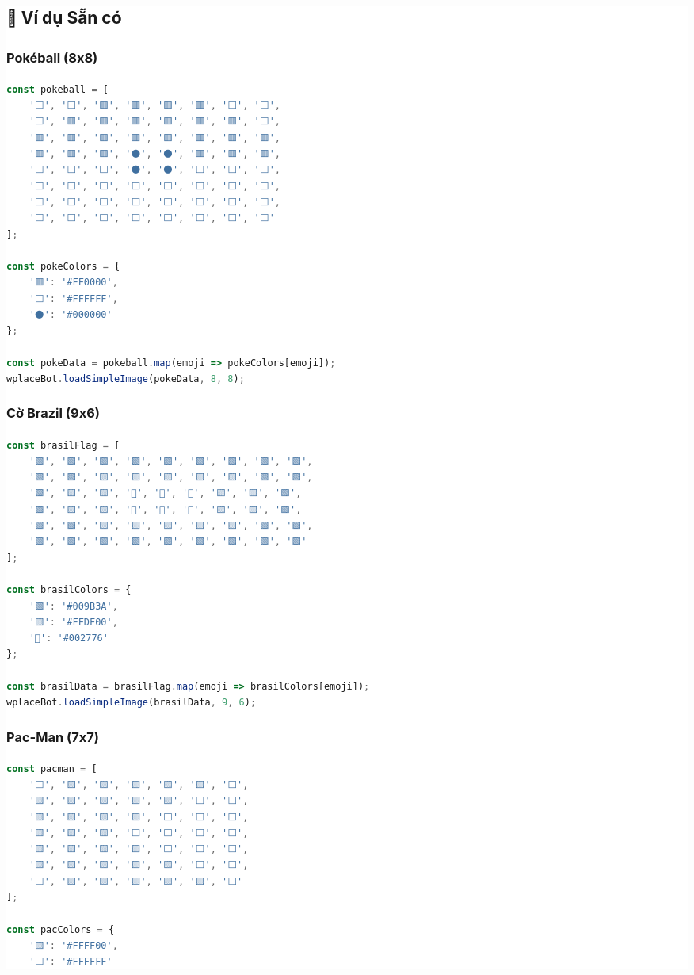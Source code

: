 ## 🎯 Ví dụ Sẵn có

### Pokéball (8x8)

```javascript
const pokeball = [
    '⬜', '⬜', '🟥', '🟥', '🟥', '🟥', '⬜', '⬜',
    '⬜', '🟥', '🟥', '🟥', '🟥', '🟥', '🟥', '⬜',
    '🟥', '🟥', '🟥', '🟥', '🟥', '🟥', '🟥', '🟥',
    '🟥', '🟥', '🟥', '⚫', '⚫', '🟥', '🟥', '🟥',
    '⬜', '⬜', '⬜', '⚫', '⚫', '⬜', '⬜', '⬜',
    '⬜', '⬜', '⬜', '⬜', '⬜', '⬜', '⬜', '⬜',
    '⬜', '⬜', '⬜', '⬜', '⬜', '⬜', '⬜', '⬜',
    '⬜', '⬜', '⬜', '⬜', '⬜', '⬜', '⬜', '⬜'
];

const pokeColors = {
    '🟥': '#FF0000',
    '⬜': '#FFFFFF', 
    '⚫': '#000000'
};

const pokeData = pokeball.map(emoji => pokeColors[emoji]);
wplaceBot.loadSimpleImage(pokeData, 8, 8);
```

### Cờ Brazil (9x6)

```javascript
const brasilFlag = [
    '🟩', '🟩', '🟩', '🟩', '🟩', '🟩', '🟩', '🟩', '🟩',
    '🟩', '🟩', '🟨', '🟨', '🟨', '🟨', '🟨', '🟩', '🟩',
    '🟩', '🟨', '🟨', '🔵', '🔵', '🔵', '🟨', '🟨', '🟩',
    '🟩', '🟨', '🟨', '🔵', '🔵', '🔵', '🟨', '🟨', '🟩',
    '🟩', '🟩', '🟨', '🟨', '🟨', '🟨', '🟨', '🟩', '🟩',
    '🟩', '🟩', '🟩', '🟩', '🟩', '🟩', '🟩', '🟩', '🟩'
];

const brasilColors = {
    '🟩': '#009B3A',
    '🟨': '#FFDF00',
    '🔵': '#002776'
};

const brasilData = brasilFlag.map(emoji => brasilColors[emoji]);
wplaceBot.loadSimpleImage(brasilData, 9, 6);
```

### Pac-Man (7x7)

```javascript
const pacman = [
    '⬜', '🟨', '🟨', '🟨', '🟨', '🟨', '⬜',
    '🟨', '🟨', '🟨', '🟨', '🟨', '⬜', '⬜',
    '🟨', '🟨', '🟨', '🟨', '⬜', '⬜', '⬜',
    '🟨', '🟨', '🟨', '⬜', '⬜', '⬜', '⬜',
    '🟨', '🟨', '🟨', '🟨', '⬜', '⬜', '⬜',
    '🟨', '🟨', '🟨', '🟨', '🟨', '⬜', '⬜',
    '⬜', '🟨', '🟨', '🟨', '🟨', '🟨', '⬜'
];

const pacColors = {
    '🟨': '#FFFF00',
    '⬜': '#FFFFFF'
```